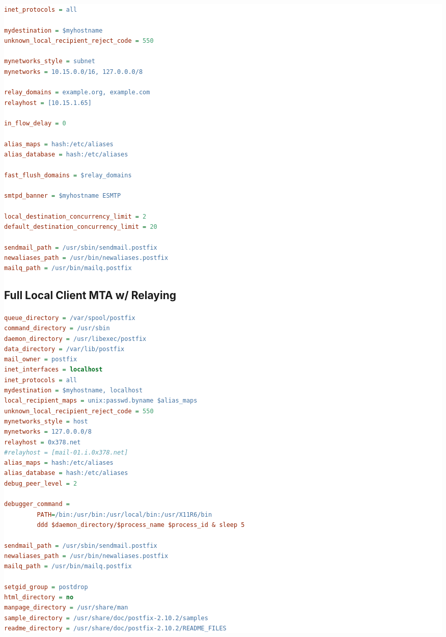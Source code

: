 ```ini
inet_protocols = all

mydestination = $myhostname
unknown_local_recipient_reject_code = 550

mynetworks_style = subnet
mynetworks = 10.15.0.0/16, 127.0.0.0/8

relay_domains = example.org, example.com
relayhost = [10.15.1.65]

in_flow_delay = 0

alias_maps = hash:/etc/aliases
alias_database = hash:/etc/aliases

fast_flush_domains = $relay_domains

smtpd_banner = $myhostname ESMTP

local_destination_concurrency_limit = 2
default_destination_concurrency_limit = 20

sendmail_path = /usr/sbin/sendmail.postfix
newaliases_path = /usr/bin/newaliases.postfix
mailq_path = /usr/bin/mailq.postfix
```

## Full Local Client MTA w/ Relaying

```ini
queue_directory = /var/spool/postfix
command_directory = /usr/sbin
daemon_directory = /usr/libexec/postfix
data_directory = /var/lib/postfix
mail_owner = postfix
inet_interfaces = localhost
inet_protocols = all
mydestination = $myhostname, localhost
local_recipient_maps = unix:passwd.byname $alias_maps
unknown_local_recipient_reject_code = 550
mynetworks_style = host
mynetworks = 127.0.0.0/8
relayhost = 0x378.net
#relayhost = [mail-01.i.0x378.net]
alias_maps = hash:/etc/aliases
alias_database = hash:/etc/aliases
debug_peer_level = 2

debugger_command =
         PATH=/bin:/usr/bin:/usr/local/bin:/usr/X11R6/bin
         ddd $daemon_directory/$process_name $process_id & sleep 5

sendmail_path = /usr/sbin/sendmail.postfix
newaliases_path = /usr/bin/newaliases.postfix
mailq_path = /usr/bin/mailq.postfix

setgid_group = postdrop
html_directory = no
manpage_directory = /usr/share/man
sample_directory = /usr/share/doc/postfix-2.10.2/samples
readme_directory = /usr/share/doc/postfix-2.10.2/README_FILES
```


[1]: https://grepular.com/Automatically_Encrypting_all_Incoming_Email
[2]: https://grepular.com/Automatically_Encrypting_all_Incoming_Email_Part_2
[3]: https://grepular.com/Protecting_a_Laptop_from_Simple_and_Sophisticated_Attacks
[4]: http://library.linode.com/email/postfix/dovecot-mysql-centos-5
[5]: http://library.linode.com/email/fetchmail
[6]: http://rimuhosting.com/support/settingupemail.jsp?mta=postfix
[7]: http://wiki.dovecot.org/MailLocation/
[8]: http://wiki2.dovecot.org/MailboxFormat/dbox
[9]: http://wiki.dovecot.org/MailboxFormat/Maildir
[10]: http://cr.yp.to/proto/verp.txt
[11]: http://stevejenkins.com/blog/2012/08/how-to-postfix-configuration-to-reduce-yahoo-deferrals-using-transport-maps/
